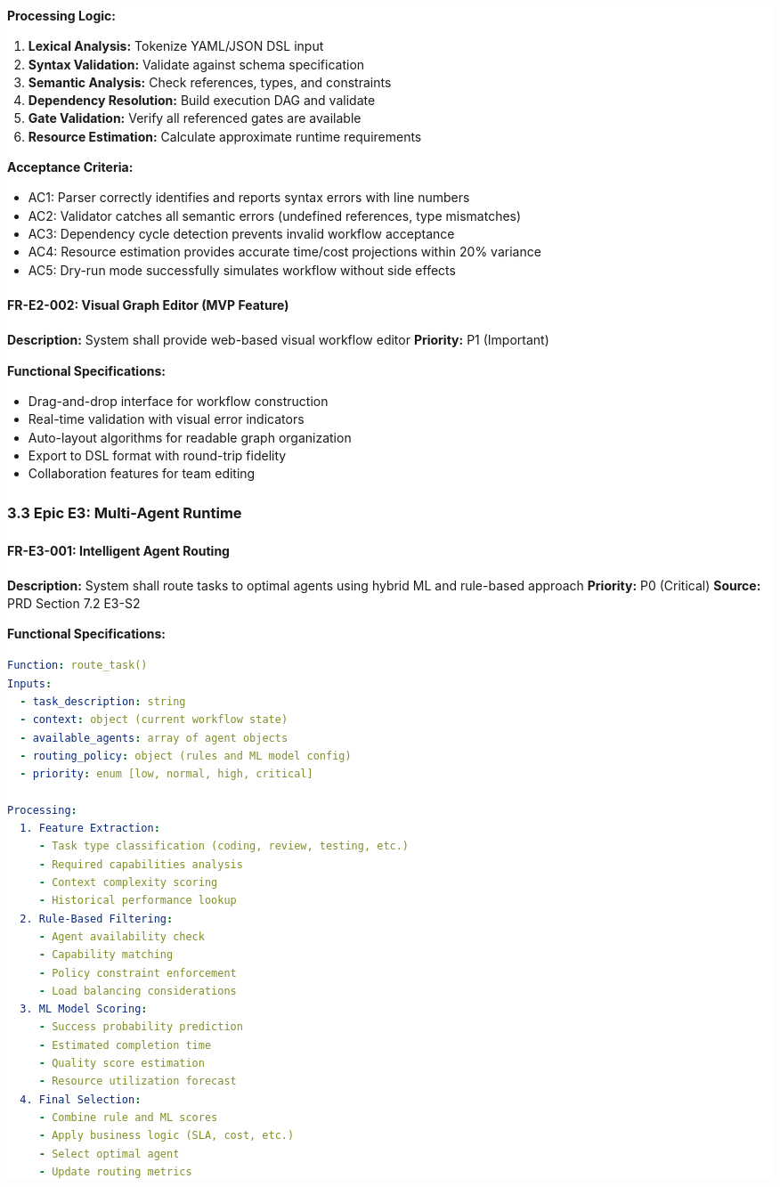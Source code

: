 **Processing Logic:**
1. **Lexical Analysis:** Tokenize YAML/JSON DSL input
2. **Syntax Validation:** Validate against schema specification  
3. **Semantic Analysis:** Check references, types, and constraints
4. **Dependency Resolution:** Build execution DAG and validate
5. **Gate Validation:** Verify all referenced gates are available
6. **Resource Estimation:** Calculate approximate runtime requirements

**Acceptance Criteria:**
- AC1: Parser correctly identifies and reports syntax errors with line numbers
- AC2: Validator catches all semantic errors (undefined references, type mismatches)
- AC3: Dependency cycle detection prevents invalid workflow acceptance
- AC4: Resource estimation provides accurate time/cost projections within 20% variance
- AC5: Dry-run mode successfully simulates workflow without side effects

#### FR-E2-002: Visual Graph Editor (MVP Feature)
**Description:** System shall provide web-based visual workflow editor
**Priority:** P1 (Important)

**Functional Specifications:**
- Drag-and-drop interface for workflow construction
- Real-time validation with visual error indicators
- Auto-layout algorithms for readable graph organization
- Export to DSL format with round-trip fidelity
- Collaboration features for team editing

### 3.3 Epic E3: Multi-Agent Runtime

#### FR-E3-001: Intelligent Agent Routing  
**Description:** System shall route tasks to optimal agents using hybrid ML and rule-based approach
**Priority:** P0 (Critical)
**Source:** PRD Section 7.2 E3-S2

**Functional Specifications:**
```yaml
Function: route_task()
Inputs:
  - task_description: string
  - context: object (current workflow state)
  - available_agents: array of agent objects
  - routing_policy: object (rules and ML model config)
  - priority: enum [low, normal, high, critical]

Processing:
  1. Feature Extraction:
     - Task type classification (coding, review, testing, etc.)
     - Required capabilities analysis
     - Context complexity scoring
     - Historical performance lookup
  2. Rule-Based Filtering:
     - Agent availability check
     - Capability matching
     - Policy constraint enforcement  
     - Load balancing considerations
  3. ML Model Scoring:
     - Success probability prediction
     - Estimated completion time
     - Quality score estimation
     - Resource utilization forecast
  4. Final Selection:
     - Combine rule and ML scores
     - Apply business logic (SLA, cost, etc.)
     - Select optimal agent
     - Update routing metrics

```
